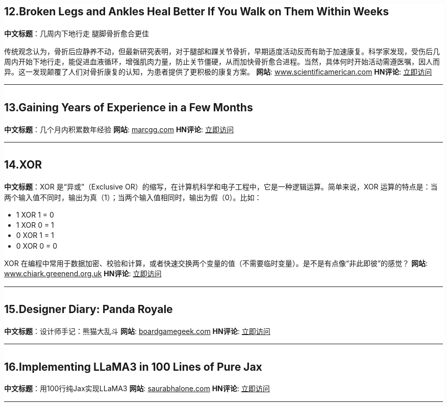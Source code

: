 
## 12.Broken Legs and Ankles Heal Better If You Walk on Them Within Weeks
**中文标题**：几周内下地行走 腿脚骨折愈合更佳

传统观念认为，骨折后应静养不动，但最新研究表明，对于腿部和踝关节骨折，早期适度活动反而有助于加速康复。科学家发现，受伤后几周内开始下地行走，能促进血液循环，增强肌肉力量，防止关节僵硬，从而加快骨折愈合进程。当然，具体何时开始活动需遵医嘱，因人而异。这一发现颠覆了人们对骨折康复的认知，为患者提供了更积极的康复方案。
**网站**:  <a href='https://www.scientificamerican.com/article/broken-legs-and-ankles-heal-better-if-you-walk-on-them-within-weeks/' target='_blank' rel='nofollow'>www.scientificamerican.com</a>
**HN评论**:  <a href='https://news.ycombinator.com/item?id=43101383&utm_source=www.chuhaix.com' target='_blank' rel='nofollow'>立即访问</a>

---

## 13.Gaining Years of Experience in a Few Months
**中文标题**：几个月内积累数年经验
**网站**:  <a href='https://marcgg.com/blog/2025/02/11/high-growth/' target='_blank' rel='nofollow'>marcgg.com</a>
**HN评论**:  <a href='https://news.ycombinator.com/item?id=43070619&utm_source=www.chuhaix.com' target='_blank' rel='nofollow'>立即访问</a>

---

## 14.XOR
**中文标题**：XOR 是“异或”（Exclusive OR）的缩写，在计算机科学和电子工程中，它是一种逻辑运算。简单来说，XOR 运算的特点是：当两个输入值不同时，输出为真（1）；当两个输入值相同时，输出为假（0）。比如：

- 1 XOR 1 = 0
- 1 XOR 0 = 1
- 0 XOR 1 = 1
- 0 XOR 0 = 0

XOR 在编程中常用于数据加密、校验和计算，或者快速交换两个变量的值（不需要临时变量）。是不是有点像“非此即彼”的感觉？
**网站**:  <a href='https://www.chiark.greenend.org.uk/~sgtatham/quasiblog/xor/' target='_blank' rel='nofollow'>www.chiark.greenend.org.uk</a>
**HN评论**:  <a href='https://news.ycombinator.com/item?id=43087944&utm_source=www.chuhaix.com' target='_blank' rel='nofollow'>立即访问</a>

---

## 15.Designer Diary: Panda Royale
**中文标题**：设计师手记：熊猫大乱斗
**网站**:  <a href='https://boardgamegeek.com/blog/1/blogpost/165251/designer-diary-panda-royale' target='_blank' rel='nofollow'>boardgamegeek.com</a>
**HN评论**:  <a href='https://news.ycombinator.com/item?id=43066340&utm_source=www.chuhaix.com' target='_blank' rel='nofollow'>立即访问</a>

---

## 16.Implementing LLaMA3 in 100 Lines of Pure Jax
**中文标题**：用100行纯Jax实现LLaMA3
**网站**:  <a href='https://saurabhalone.com/blogs/llama3/web' target='_blank' rel='nofollow'>saurabhalone.com</a>
**HN评论**:  <a href='https://news.ycombinator.com/item?id=43097932&utm_source=www.chuhaix.com' target='_blank' rel='nofollow'>立即访问</a>

---
